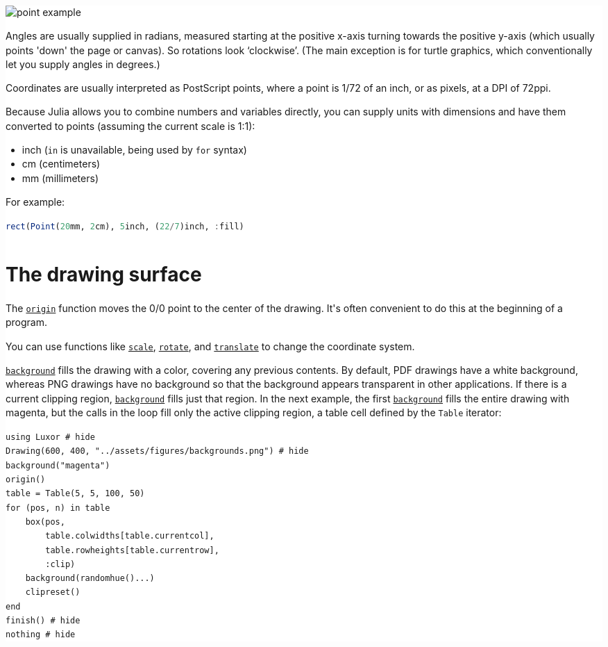 ![point example](../assets/figures/point-ex.png)

Angles are usually supplied in radians, measured starting at the positive x-axis turning towards the positive y-axis (which usually points 'down' the page or canvas). So rotations look ‘clockwise’. (The main exception is for turtle graphics, which conventionally let you supply angles in degrees.)

Coordinates are usually interpreted as PostScript points, where a point is 1/72 of an inch, or as pixels, at a DPI of 72ppi.

Because Julia allows you to combine numbers and variables directly, you can supply units with dimensions and have them converted to points (assuming the current scale is 1:1):

- inch (`in` is unavailable, being used by `for` syntax)
- cm   (centimeters)
- mm   (millimeters)

For example:

```julia
rect(Point(20mm, 2cm), 5inch, (22/7)inch, :fill)
```

# The drawing surface

The [`origin`](@ref) function moves the 0/0 point to the center of the drawing. It's often convenient to do this at the beginning of a program.

You can use functions like [`scale`](@ref), [`rotate`](@ref), and [`translate`](@ref) to change the coordinate system.

[`background`](@ref) fills the drawing with a color, covering any previous contents. By default, PDF drawings have a white background, whereas PNG drawings have no background so that the background appears transparent in other applications. If there is a current clipping region, [`background`](@ref) fills just that region. In the next example, the first [`background`](@ref) fills the entire drawing with magenta, but the calls in the loop fill only the active clipping region, a table cell defined by the `Table` iterator:

```@example
using Luxor # hide
Drawing(600, 400, "../assets/figures/backgrounds.png") # hide
background("magenta")
origin()
table = Table(5, 5, 100, 50)
for (pos, n) in table
    box(pos,
        table.colwidths[table.currentcol],
        table.rowheights[table.currentrow],
        :clip)
    background(randomhue()...)
    clipreset()
end
finish() # hide
nothing # hide
```
